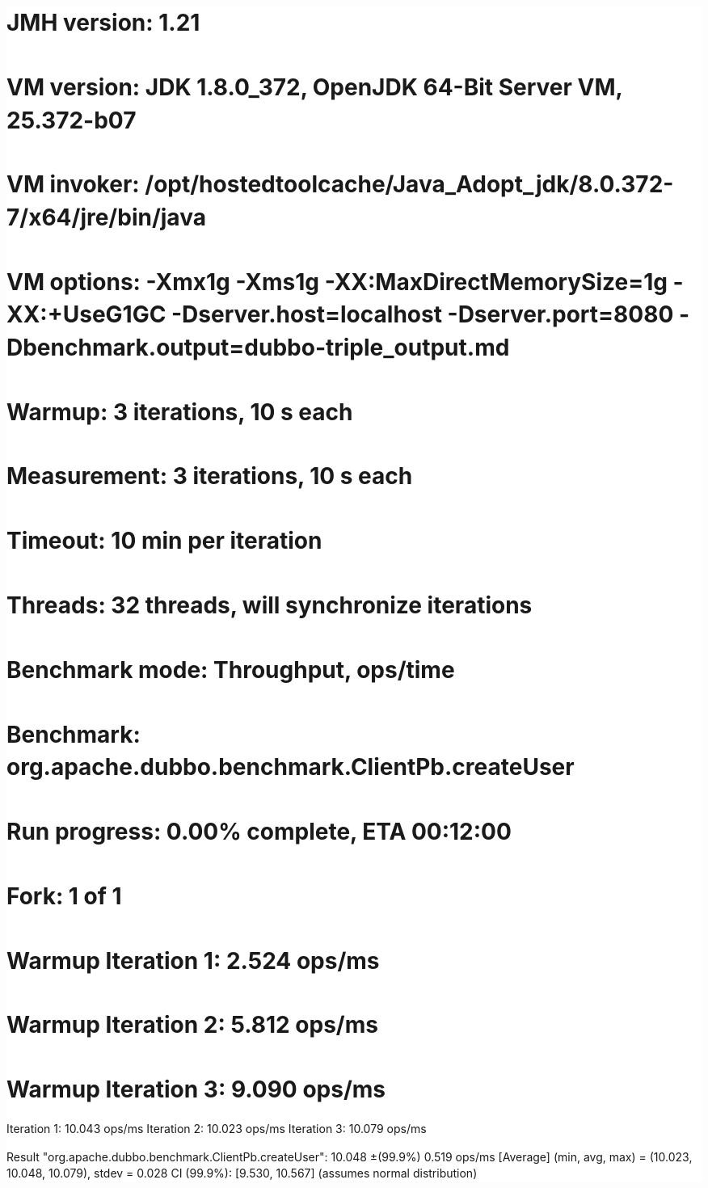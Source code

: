 # JMH version: 1.21
# VM version: JDK 1.8.0_372, OpenJDK 64-Bit Server VM, 25.372-b07
# VM invoker: /opt/hostedtoolcache/Java_Adopt_jdk/8.0.372-7/x64/jre/bin/java
# VM options: -Xmx1g -Xms1g -XX:MaxDirectMemorySize=1g -XX:+UseG1GC -Dserver.host=localhost -Dserver.port=8080 -Dbenchmark.output=dubbo-triple_output.md
# Warmup: 3 iterations, 10 s each
# Measurement: 3 iterations, 10 s each
# Timeout: 10 min per iteration
# Threads: 32 threads, will synchronize iterations
# Benchmark mode: Throughput, ops/time
# Benchmark: org.apache.dubbo.benchmark.ClientPb.createUser

# Run progress: 0.00% complete, ETA 00:12:00
# Fork: 1 of 1
# Warmup Iteration   1: 2.524 ops/ms
# Warmup Iteration   2: 5.812 ops/ms
# Warmup Iteration   3: 9.090 ops/ms
Iteration   1: 10.043 ops/ms
Iteration   2: 10.023 ops/ms
Iteration   3: 10.079 ops/ms


Result "org.apache.dubbo.benchmark.ClientPb.createUser":
  10.048 ±(99.9%) 0.519 ops/ms [Average]
  (min, avg, max) = (10.023, 10.048, 10.079), stdev = 0.028
  CI (99.9%): [9.530, 10.567] (assumes normal distribution)
